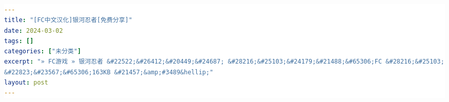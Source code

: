 ```yaml
---
title: "[FC中文汉化]银河忍者[免费分享]"
date: 2024-03-02
tags: []
categories: ["未分类"]
excerpt: "» FC游戏 » 银河忍者 &#22522;&#26412;&#20449;&#24687; &#28216;&#25103;&#24179;&#21488;&#65306;FC &#28216;&#25103;&#22823;&#23567;&#65306;163KB &#21457;&amp;#3489&hellip;"
layout: post
---
```

